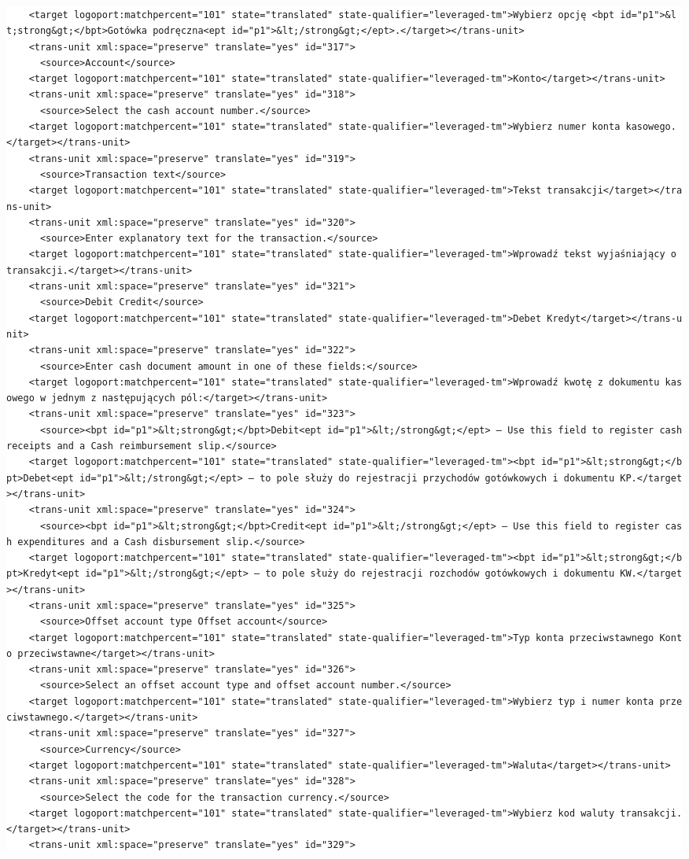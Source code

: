         <target logoport:matchpercent="101" state="translated" state-qualifier="leveraged-tm">Wybierz opcję <bpt id="p1">&lt;strong&gt;</bpt>Gotówka podręczna<ept id="p1">&lt;/strong&gt;</ept>.</target></trans-unit>
        <trans-unit xml:space="preserve" translate="yes" id="317">
          <source>Account</source>
        <target logoport:matchpercent="101" state="translated" state-qualifier="leveraged-tm">Konto</target></trans-unit>
        <trans-unit xml:space="preserve" translate="yes" id="318">
          <source>Select the cash account number.</source>
        <target logoport:matchpercent="101" state="translated" state-qualifier="leveraged-tm">Wybierz numer konta kasowego.</target></trans-unit>
        <trans-unit xml:space="preserve" translate="yes" id="319">
          <source>Transaction text</source>
        <target logoport:matchpercent="101" state="translated" state-qualifier="leveraged-tm">Tekst transakcji</target></trans-unit>
        <trans-unit xml:space="preserve" translate="yes" id="320">
          <source>Enter explanatory text for the transaction.</source>
        <target logoport:matchpercent="101" state="translated" state-qualifier="leveraged-tm">Wprowadź tekst wyjaśniający o transakcji.</target></trans-unit>
        <trans-unit xml:space="preserve" translate="yes" id="321">
          <source>Debit Credit</source>
        <target logoport:matchpercent="101" state="translated" state-qualifier="leveraged-tm">Debet Kredyt</target></trans-unit>
        <trans-unit xml:space="preserve" translate="yes" id="322">
          <source>Enter cash document amount in one of these fields:</source>
        <target logoport:matchpercent="101" state="translated" state-qualifier="leveraged-tm">Wprowadź kwotę z dokumentu kasowego w jednym z następujących pól:</target></trans-unit>
        <trans-unit xml:space="preserve" translate="yes" id="323">
          <source><bpt id="p1">&lt;strong&gt;</bpt>Debit<ept id="p1">&lt;/strong&gt;</ept> – Use this field to register cash receipts and a Cash reimbursement slip.</source>
        <target logoport:matchpercent="101" state="translated" state-qualifier="leveraged-tm"><bpt id="p1">&lt;strong&gt;</bpt>Debet<ept id="p1">&lt;/strong&gt;</ept> — to pole służy do rejestracji przychodów gotówkowych i dokumentu KP.</target></trans-unit>
        <trans-unit xml:space="preserve" translate="yes" id="324">
          <source><bpt id="p1">&lt;strong&gt;</bpt>Credit<ept id="p1">&lt;/strong&gt;</ept> – Use this field to register cash expenditures and a Cash disbursement slip.</source>
        <target logoport:matchpercent="101" state="translated" state-qualifier="leveraged-tm"><bpt id="p1">&lt;strong&gt;</bpt>Kredyt<ept id="p1">&lt;/strong&gt;</ept> — to pole służy do rejestracji rozchodów gotówkowych i dokumentu KW.</target></trans-unit>
        <trans-unit xml:space="preserve" translate="yes" id="325">
          <source>Offset account type Offset account</source>
        <target logoport:matchpercent="101" state="translated" state-qualifier="leveraged-tm">Typ konta przeciwstawnego Konto przeciwstawne</target></trans-unit>
        <trans-unit xml:space="preserve" translate="yes" id="326">
          <source>Select an offset account type and offset account number.</source>
        <target logoport:matchpercent="101" state="translated" state-qualifier="leveraged-tm">Wybierz typ i numer konta przeciwstawnego.</target></trans-unit>
        <trans-unit xml:space="preserve" translate="yes" id="327">
          <source>Currency</source>
        <target logoport:matchpercent="101" state="translated" state-qualifier="leveraged-tm">Waluta</target></trans-unit>
        <trans-unit xml:space="preserve" translate="yes" id="328">
          <source>Select the code for the transaction currency.</source>
        <target logoport:matchpercent="101" state="translated" state-qualifier="leveraged-tm">Wybierz kod waluty transakcji.</target></trans-unit>
        <trans-unit xml:space="preserve" translate="yes" id="329">
